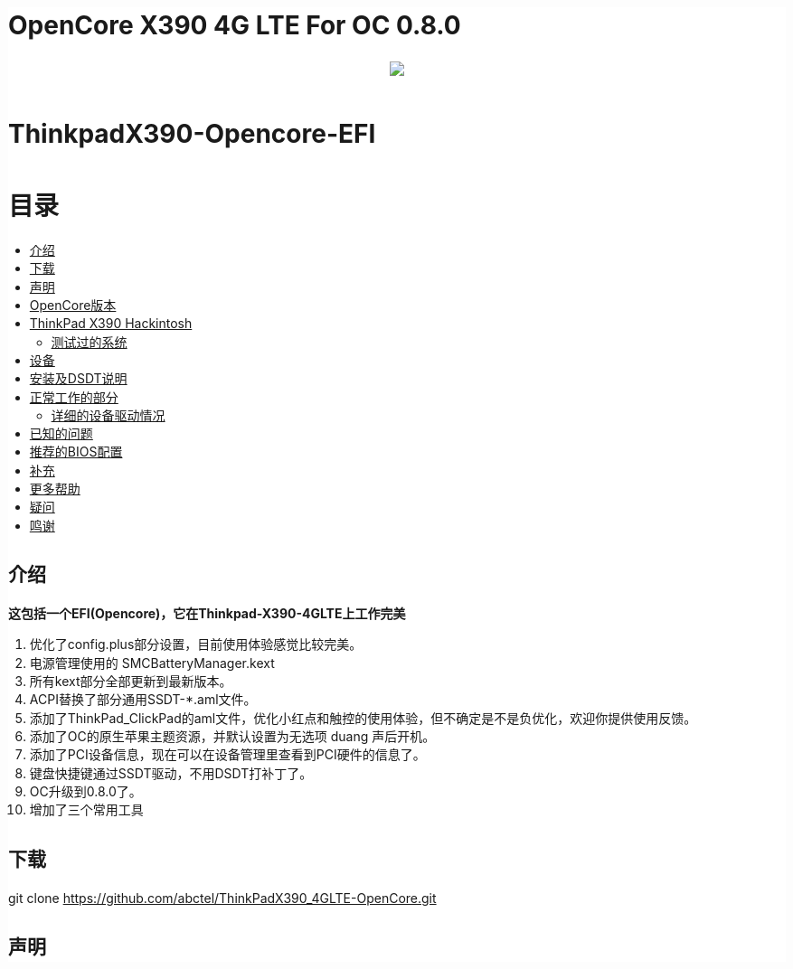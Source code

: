 # OpenCore X390 4G LTE For OC 0.8.0

<div align="center">
<img src="https://img14.360buyimg.com/n0/jfs/t1/122699/10/10858/75075/5f4708e1Eb80b55c6/f276218d450b6840.jpg" width="350px">
</div>

# ThinkpadX390-Opencore-EFI

# 目录

- [介绍](#介绍)
- [下载](#下载)
- [声明](#声明)
- [OpenCore版本](#opencore版本)
- [ThinkPad X390 Hackintosh](#ThinkPadX390_4GLTE-OpenCore-Hackintosh)
  - [测试过的系统](#测试过的系统)
- [设备](#设备)
- [安装及DSDT说明](#安装及DSDT说明)
- [正常工作的部分](#正常工作的部分)
  - [详细的设备驱动情况](#详细的设备驱动情况)
- [已知的问题](#已知的问题)
- [推荐的BIOS配置](#推荐的BIOS配置)
- [补充](#补充)
- [更多帮助](#更多帮助)
- [疑问](#疑问)
- [鸣谢](#鸣谢)

## 介绍

**这包括一个EFI(Opencore)，它在Thinkpad-X390-4GLTE上工作完美**


1. 优化了config.plus部分设置，目前使用体验感觉比较完美。
2. 电源管理使用的 SMCBatteryManager.kext 
3. 所有kext部分全部更新到最新版本。
4. ACPI替换了部分通用SSDT-*.aml文件。
5. 添加了ThinkPad_ClickPad的aml文件，优化小红点和触控的使用体验，但不确定是不是负优化，欢迎你提供使用反馈。
6. 添加了OC的原生苹果主题资源，并默认设置为无选项 duang 声后开机。
7. 添加了PCI设备信息，现在可以在设备管理里查看到PCI硬件的信息了。
8. 键盘快捷键通过SSDT驱动，不用DSDT打补丁了。
9. OC升级到0.8.0了。
10. 增加了三个常用工具

## 下载

git clone <https://github.com/abctel/ThinkPadX390_4GLTE-OpenCore.git>

## 声明
